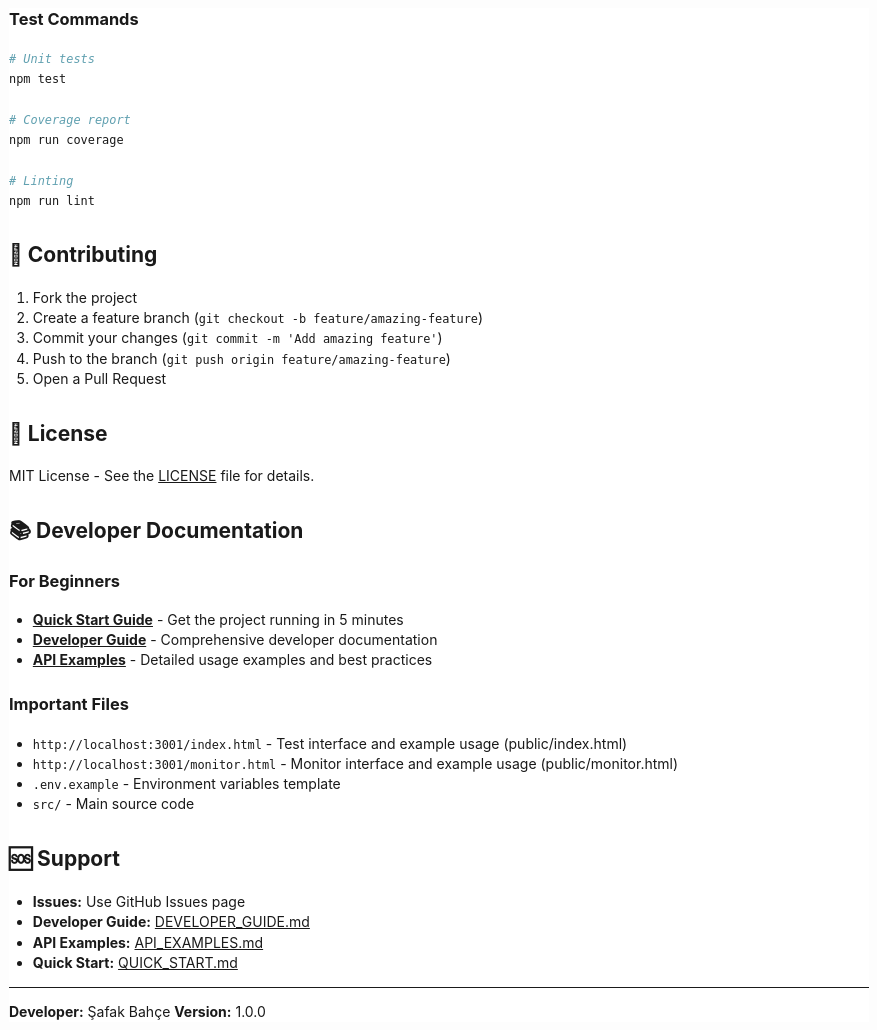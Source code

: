 ### Test Commands
```bash
# Unit tests
npm test

# Coverage report
npm run coverage

# Linting
npm run lint
```

## 🤝 Contributing

1. Fork the project
2. Create a feature branch (`git checkout -b feature/amazing-feature`)
3. Commit your changes (`git commit -m 'Add amazing feature'`)
4. Push to the branch (`git push origin feature/amazing-feature`)
5. Open a Pull Request

## 📄 License

MIT License - See the [LICENSE](LICENSE) file for details.

## 📚 Developer Documentation

### For Beginners
- **[Quick Start Guide](QUICK_START.md)** - Get the project running in 5 minutes
- **[Developer Guide](DEVELOPER_GUIDE.md)** - Comprehensive developer documentation
- **[API Examples](API_EXAMPLES.md)** - Detailed usage examples and best practices

### Important Files
- `http://localhost:3001/index.html` - Test interface and example usage (public/index.html)
- `http://localhost:3001/monitor.html` - Monitor interface and example usage (public/monitor.html)
- `.env.example` - Environment variables template
- `src/` - Main source code

## 🆘 Support

- **Issues:** Use GitHub Issues page
- **Developer Guide:** [DEVELOPER_GUIDE.md](DEVELOPER_GUIDE.md)
- **API Examples:** [API_EXAMPLES.md](API_EXAMPLES.md)
- **Quick Start:** [QUICK_START.md](QUICK_START.md)

---

**Developer:** Şafak Bahçe
**Version:** 1.0.0

